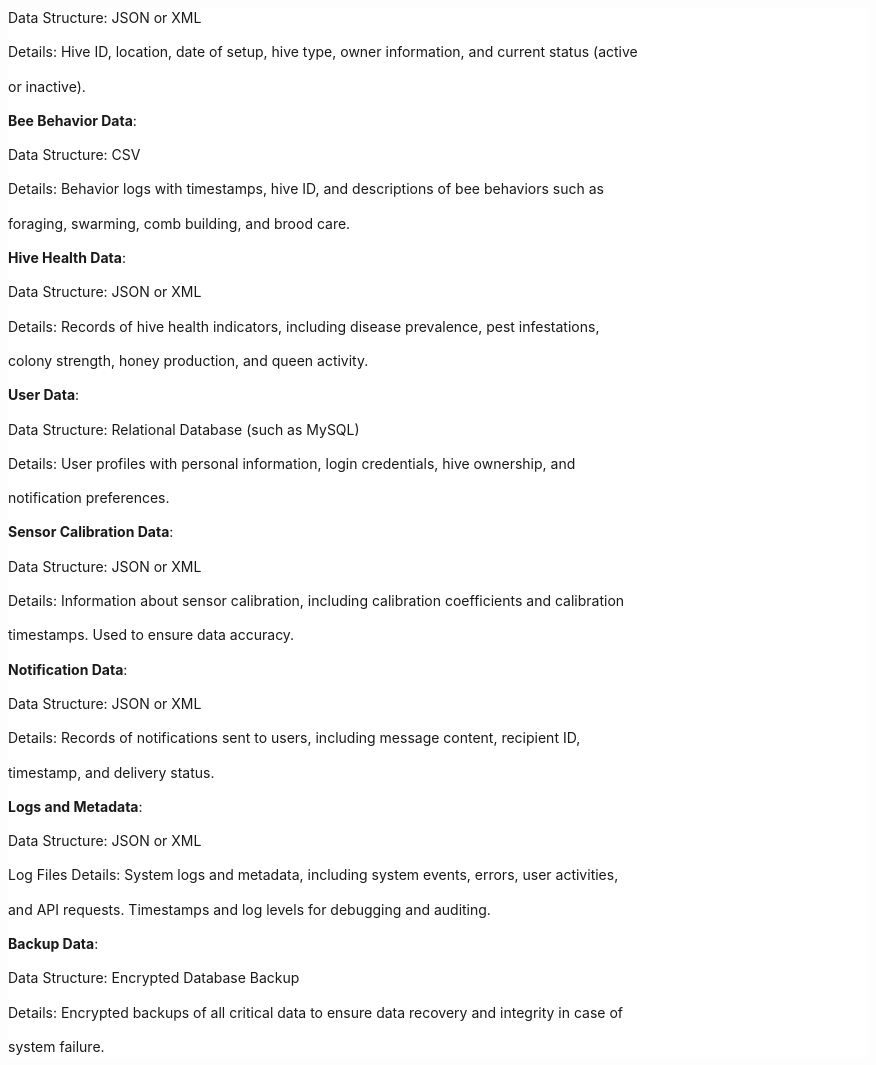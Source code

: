 Data Structure: JSON or XML



<a name="br9"></a> 

Details: Hive ID, location, date of setup, hive type, owner information, and current status (active

or inactive).

**Bee Behavior Data**:

Data Structure: CSV

Details: Behavior logs with timestamps, hive ID, and descriptions of bee behaviors such as

foraging, swarming, comb building, and brood care.

**Hive Health Data**:

Data Structure: JSON or XML

Details: Records of hive health indicators, including disease prevalence, pest infestations,

colony strength, honey production, and queen activity.

**User Data**:

Data Structure: Relational Database (such as MySQL)

Details: User profiles with personal information, login credentials, hive ownership, and

notification preferences.

**Sensor Calibration Data**:

Data Structure: JSON or XML

Details: Information about sensor calibration, including calibration coefficients and calibration

timestamps. Used to ensure data accuracy.

**Notification Data**:

Data Structure: JSON or XML

Details: Records of notifications sent to users, including message content, recipient ID,

timestamp, and delivery status.

**Logs and Metadata**:

Data Structure: JSON or XML

Log Files Details: System logs and metadata, including system events, errors, user activities,

and API requests. Timestamps and log levels for debugging and auditing.

**Backup Data**:

Data Structure: Encrypted Database Backup

Details: Encrypted backups of all critical data to ensure data recovery and integrity in case of

system failure.
